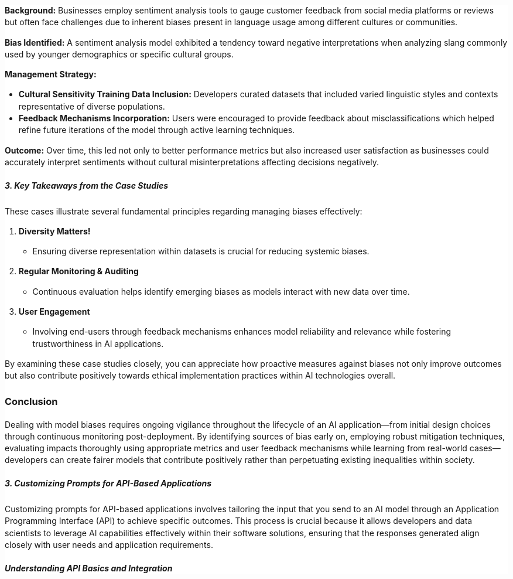 **Background:** Businesses employ sentiment analysis tools to gauge customer feedback from social media platforms or reviews but often face challenges due to inherent biases present in language usage among different cultures or communities.

**Bias Identified:** A sentiment analysis model exhibited a tendency toward negative interpretations when analyzing slang commonly used by younger demographics or specific cultural groups.

**Management Strategy:**
- **Cultural Sensitivity Training Data Inclusion:** Developers curated datasets that included varied linguistic styles and contexts representative of diverse populations.
- **Feedback Mechanisms Incorporation:** Users were encouraged to provide feedback about misclassifications which helped refine future iterations of the model through active learning techniques.

**Outcome:** Over time, this led not only to better performance metrics but also increased user satisfaction as businesses could accurately interpret sentiments without cultural misinterpretations affecting decisions negatively.


##### 3. Key Takeaways from the Case Studies 

These cases illustrate several fundamental principles regarding managing biases effectively:

1. **Diversity Matters!**
   - Ensuring diverse representation within datasets is crucial for reducing systemic biases.
   
2. **Regular Monitoring & Auditing**
   - Continuous evaluation helps identify emerging biases as models interact with new data over time.
   
3. **User Engagement**
   - Involving end-users through feedback mechanisms enhances model reliability and relevance while fostering trustworthiness in AI applications.


By examining these case studies closely, you can appreciate how proactive measures against biases not only improve outcomes but also contribute positively towards ethical implementation practices within AI technologies overall.

### Conclusion 

Dealing with model biases requires ongoing vigilance throughout the lifecycle of an AI application—from initial design choices through continuous monitoring post-deployment. By identifying sources of bias early on, employing robust mitigation techniques, evaluating impacts thoroughly using appropriate metrics and user feedback mechanisms while learning from real-world cases—developers can create fairer models that contribute positively rather than perpetuating existing inequalities within society.



##### 3. Customizing Prompts for API-Based Applications

Customizing prompts for API-based applications involves tailoring the input that you send to an AI model through an Application Programming Interface (API) to achieve specific outcomes. This process is crucial because it allows developers and data scientists to leverage AI capabilities effectively within their software solutions, ensuring that the responses generated align closely with user needs and application requirements.

##### Understanding API Basics and Integration
